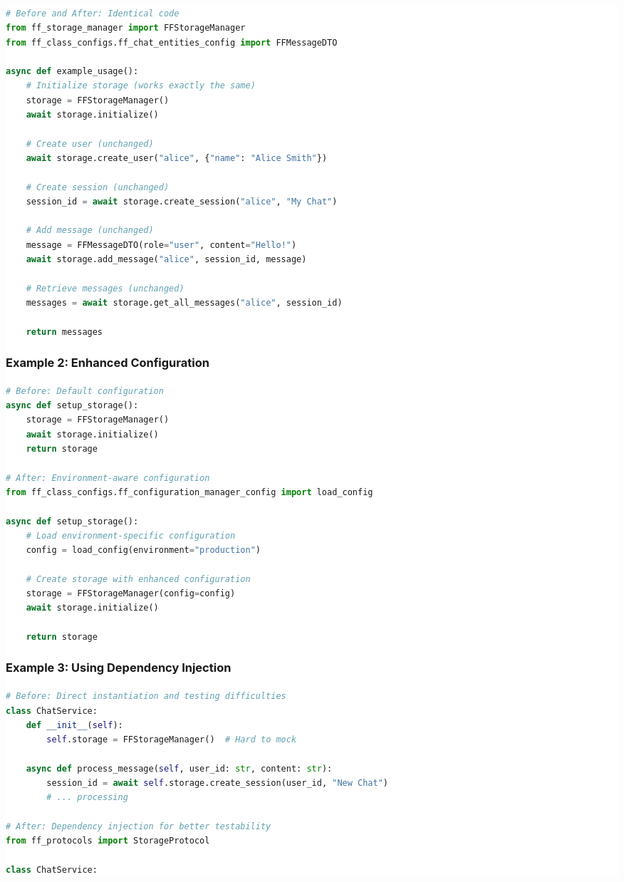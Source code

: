 ```python
# Before and After: Identical code
from ff_storage_manager import FFStorageManager
from ff_class_configs.ff_chat_entities_config import FFMessageDTO

async def example_usage():
    # Initialize storage (works exactly the same)
    storage = FFStorageManager()
    await storage.initialize()
    
    # Create user (unchanged)
    await storage.create_user("alice", {"name": "Alice Smith"})
    
    # Create session (unchanged)
    session_id = await storage.create_session("alice", "My Chat")
    
    # Add message (unchanged)
    message = FFMessageDTO(role="user", content="Hello!")
    await storage.add_message("alice", session_id, message)
    
    # Retrieve messages (unchanged)
    messages = await storage.get_all_messages("alice", session_id)
    
    return messages
```

### Example 2: Enhanced Configuration

```python
# Before: Default configuration
async def setup_storage():
    storage = FFStorageManager()
    await storage.initialize()
    return storage

# After: Environment-aware configuration
from ff_class_configs.ff_configuration_manager_config import load_config

async def setup_storage():
    # Load environment-specific configuration
    config = load_config(environment="production")
    
    # Create storage with enhanced configuration
    storage = FFStorageManager(config=config)
    await storage.initialize()
    
    return storage
```

### Example 3: Using Dependency Injection

```python
# Before: Direct instantiation and testing difficulties
class ChatService:
    def __init__(self):
        self.storage = FFStorageManager()  # Hard to mock
    
    async def process_message(self, user_id: str, content: str):
        session_id = await self.storage.create_session(user_id, "New Chat")
        # ... processing

# After: Dependency injection for better testability
from ff_protocols import StorageProtocol

class ChatService:
```
